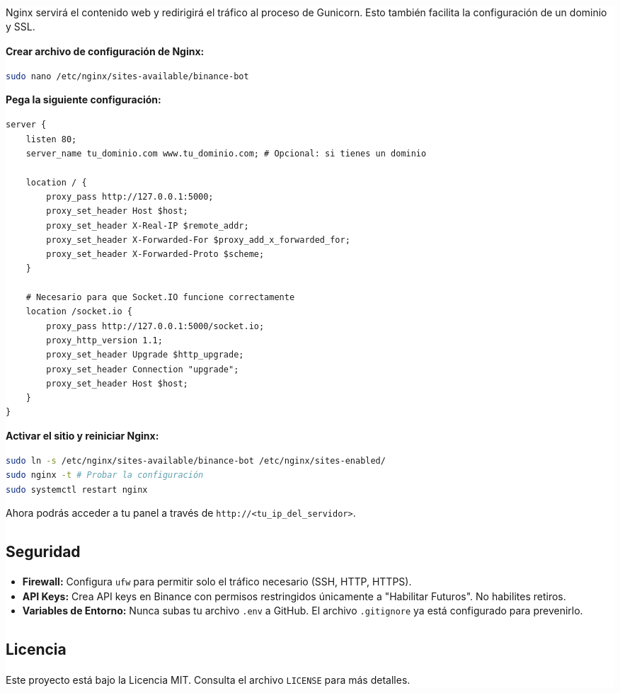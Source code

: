 Nginx servirá el contenido web y redirigirá el tráfico al proceso de Gunicorn. Esto también facilita la configuración de un dominio y SSL.

**Crear archivo de configuración de Nginx:**
```bash
sudo nano /etc/nginx/sites-available/binance-bot
```

**Pega la siguiente configuración:**
```nginx
server {
    listen 80;
    server_name tu_dominio.com www.tu_dominio.com; # Opcional: si tienes un dominio

    location / {
        proxy_pass http://127.0.0.1:5000;
        proxy_set_header Host $host;
        proxy_set_header X-Real-IP $remote_addr;
        proxy_set_header X-Forwarded-For $proxy_add_x_forwarded_for;
        proxy_set_header X-Forwarded-Proto $scheme;
    }

    # Necesario para que Socket.IO funcione correctamente
    location /socket.io {
        proxy_pass http://127.0.0.1:5000/socket.io;
        proxy_http_version 1.1;
        proxy_set_header Upgrade $http_upgrade;
        proxy_set_header Connection "upgrade";
        proxy_set_header Host $host;
    }
}
```

**Activar el sitio y reiniciar Nginx:**
```bash
sudo ln -s /etc/nginx/sites-available/binance-bot /etc/nginx/sites-enabled/
sudo nginx -t # Probar la configuración
sudo systemctl restart nginx
```

Ahora podrás acceder a tu panel a través de `http://<tu_ip_del_servidor>`.

## Seguridad

- **Firewall:** Configura `ufw` para permitir solo el tráfico necesario (SSH, HTTP, HTTPS).
- **API Keys:** Crea API keys en Binance con permisos restringidos únicamente a "Habilitar Futuros". No habilites retiros.
- **Variables de Entorno:** Nunca subas tu archivo `.env` a GitHub. El archivo `.gitignore` ya está configurado para prevenirlo.

## Licencia

Este proyecto está bajo la Licencia MIT. Consulta el archivo `LICENSE` para más detalles.

